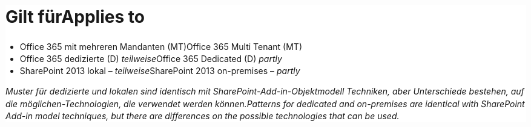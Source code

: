 <a name="applies-to"></a><span data-ttu-id="92dc1-185">Gilt für</span><span class="sxs-lookup"><span data-stu-id="92dc1-185">Applies to</span></span>
==========
- <span data-ttu-id="92dc1-186">Office 365 mit mehreren Mandanten (MT)</span><span class="sxs-lookup"><span data-stu-id="92dc1-186">Office 365 Multi Tenant (MT)</span></span>
- <span data-ttu-id="92dc1-187">Office 365 dedizierte (D) *teilweise*</span><span class="sxs-lookup"><span data-stu-id="92dc1-187">Office 365 Dedicated (D) *partly*</span></span>
- <span data-ttu-id="92dc1-188">SharePoint 2013 lokal – *teilweise*</span><span class="sxs-lookup"><span data-stu-id="92dc1-188">SharePoint 2013 on-premises – *partly*</span></span>

<span data-ttu-id="92dc1-189">*Muster für dedizierte und lokalen sind identisch mit SharePoint-Add-in-Objektmodell Techniken, aber Unterschiede bestehen, auf die möglichen-Technologien, die verwendet werden können.*</span><span class="sxs-lookup"><span data-stu-id="92dc1-189">*Patterns for dedicated and on-premises are identical with SharePoint Add-in model techniques, but there are differences on the possible technologies that can be used.*</span></span>
